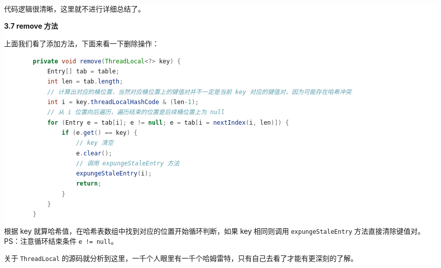 ``` java
```

代码逻辑很清晰，这里就不进行详细总结了。

**3.7 remove 方法**


上面我们看了添加方法，下面来看一下删除操作：

``` java
        private void remove(ThreadLocal<?> key) {
            Entry[] tab = table;
            int len = tab.length;
            // 计算出对应的桶位置，当然对应桶位置上的键值对并不一定是当前 key 对应的键值对，因为可能存在哈希冲突
            int i = key.threadLocalHashCode & (len-1);
            // 从 i 位置向后遍历，遍历结束的位置是后续桶位置上为 null
            for (Entry e = tab[i]; e != null; e = tab[i = nextIndex(i, len)]) {
                if (e.get() == key) {
                    // key 清空
                    e.clear();
                    // 调用 expungeStaleEntry 方法
                    expungeStaleEntry(i);
                    return;
                }
            }
        }
```

根据 key 就算哈希值，在哈希表数组中找到对应的位置开始循环判断，如果 key 相同则调用 `expungeStaleEntry` 方法直接清除键值对。PS：注意循环结束条件 `e != null`。

关于 `ThreadLocal` 的源码就分析到这里，一千个人眼里有一千个哈姆雷特，只有自己去看了才能有更深刻的了解。